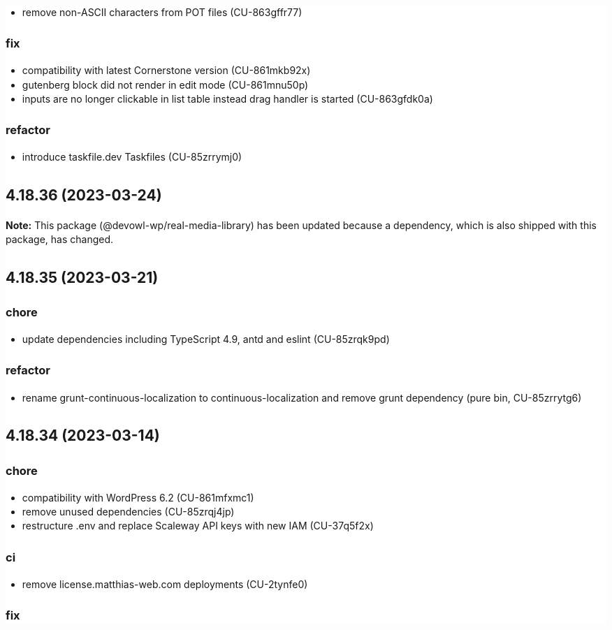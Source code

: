 * remove non-ASCII characters from POT files (CU-863gffr77)


### fix

* compatibility with latest Cornerstone version (CU-861mkb92x)
* gutenberg block did not render in edit mode (CU-861mnu50p)
* inputs are no longer clickable in list table instead drag handler is started (CU-863gfdk0a)


### refactor

* introduce taskfile.dev Taskfiles (CU-85zrrymj0)





## 4.18.36 (2023-03-24)

**Note:** This package (@devowl-wp/real-media-library) has been updated because a dependency, which is also shipped with this package, has changed.





## 4.18.35 (2023-03-21)


### chore

* update dependencies including TypeScript 4.9, antd and eslint (CU-85zrqk9pd)


### refactor

* rename grunt-continuous-localization to continuous-localization and remove grunt dependency (pure bin, CU-85zrrytg6)





## 4.18.34 (2023-03-14)


### chore

* compatibility with WordPress 6.2 (CU-861mfxmc1)
* remove unused dependencies (CU-85zrqj4jp)
* restructure .env and replace Scaleway API keys with new IAM (CU-37q5f2x)


### ci

* remove license.matthias-web.com deployments (CU-2tynfe0)


### fix
